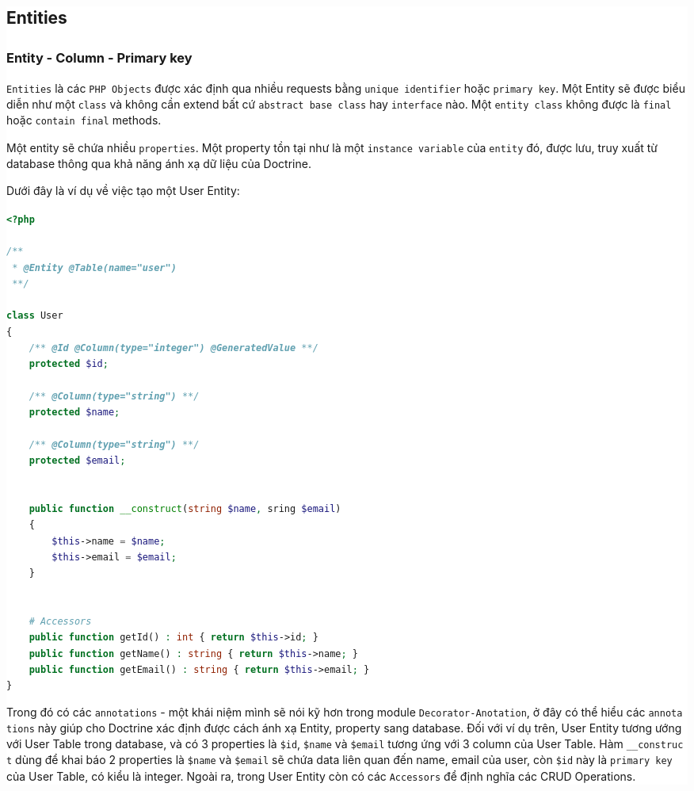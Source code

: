 ## Entities

### Entity - Column - Primary key

`Entities` là các `PHP Objects` được xác định qua nhiều requests bằng `unique identifier` hoặc `primary key`. Một Entity sẽ được biểu diễn như một `class` và không cần extend bất cứ `abstract base class` hay `interface` nào. Một `entity class` không được là `final` hoặc `contain final` methods.

Một entity sẽ chứa nhiều `properties`. Một property tồn tại như là một `instance variable` của `entity` đó, được lưu, truy xuất từ database thông qua khả năng ánh xạ dữ liệu của Doctrine.

Dưới đây là ví dụ về việc tạo một User Entity:

```php title="UserEntity.php"
<?php

/**
 * @Entity @Table(name="user")
 **/

class User
{
    /** @Id @Column(type="integer") @GeneratedValue **/
    protected $id;

    /** @Column(type="string") **/
    protected $name;

    /** @Column(type="string") **/
    protected $email;


    public function __construct(string $name, sring $email)
    {
        $this->name = $name;
        $this->email = $email;
    }


    # Accessors
    public function getId() : int { return $this->id; }
    public function getName() : string { return $this->name; }
    public function getEmail() : string { return $this->email; }
}

```

Trong đó có các `annotations` - một khái niệm mình sẽ nói kỹ hơn trong module `Decorator-Anotation`, ở đây có thể hiểu các `annotations` này giúp cho Doctrine xác định được cách ánh xạ Entity, property sang database. Đối với ví dụ trên, User Entity tương ướng với User Table trong database, và có 3 properties là `$id`, `$name` và `$email` tương ứng với 3 column của User Table. Hàm `__construct` dùng để khai báo 2 properties là `$name` và `$email` sẽ chứa data liên quan đến name, email của user, còn `$id` này là `primary key` của User Table, có kiểu là integer. Ngoài ra, trong User Entity còn có các `Accessors` để định nghĩa các CRUD Operations.
